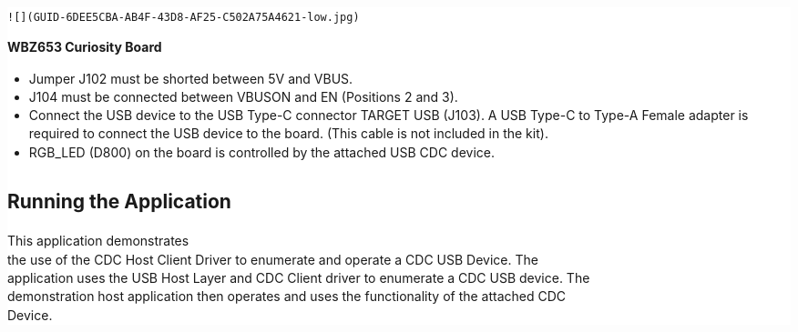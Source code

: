     ![](GUID-6DEE5CBA-AB4F-43D8-AF25-C502A75A4621-low.jpg)


**WBZ653 Curiosity Board**

-   Jumper J102 must be shorted between 5V and VBUS.
-   J104 must be connected between VBUSON and EN \(Positions 2 and 3\).
-   Connect the USB device to the USB Type-C connector TARGET USB \(J103\). A USB Type-C to Type-A Female adapter is required to connect the USB device to the board. \(This cable is not included in the kit\).
-   RGB\_LED \(D800\) on the board is controlled by the attached USB CDC device.

## **Running the Application**

This application demonstrates<br /> the use of the CDC Host Client Driver to enumerate and operate a CDC USB Device. The<br /> application uses the USB Host Layer and CDC Client driver to enumerate a CDC USB device. The<br /> demonstration host application then operates and uses the functionality of the attached CDC<br /> Device.
